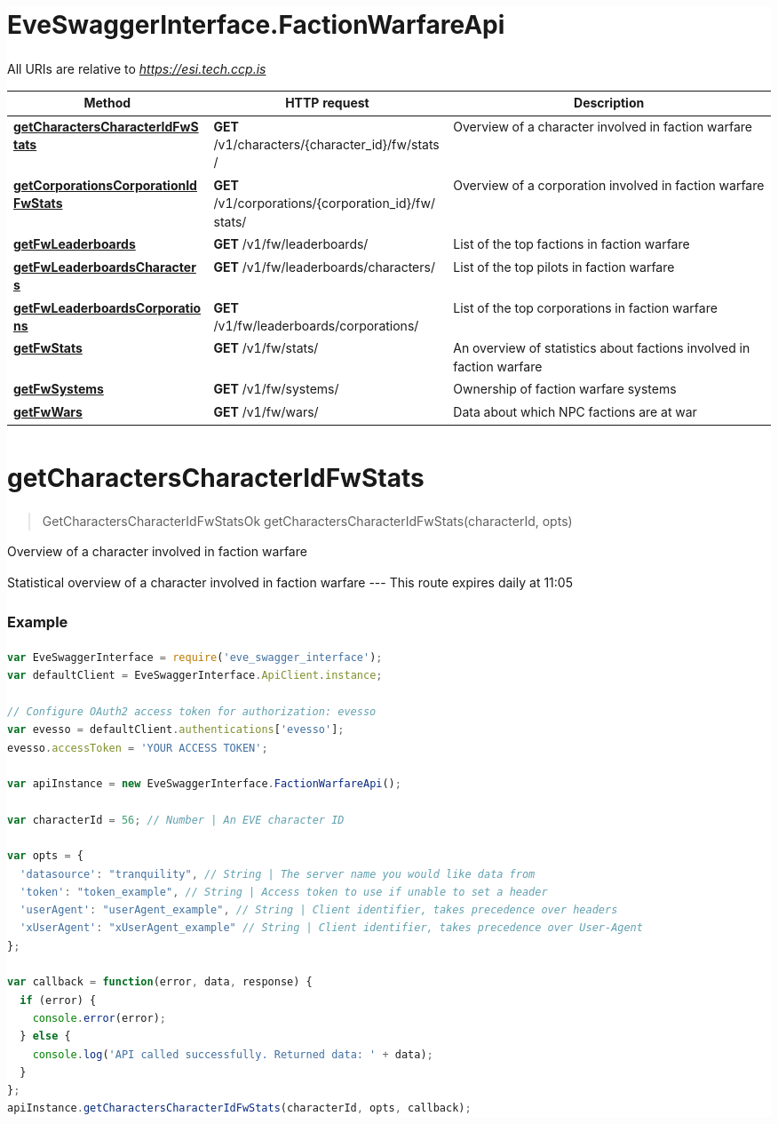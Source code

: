 # EveSwaggerInterface.FactionWarfareApi

All URIs are relative to *https://esi.tech.ccp.is*

Method | HTTP request | Description
------------- | ------------- | -------------
[**getCharactersCharacterIdFwStats**](FactionWarfareApi.md#getCharactersCharacterIdFwStats) | **GET** /v1/characters/{character_id}/fw/stats/ | Overview of a character involved in faction warfare
[**getCorporationsCorporationIdFwStats**](FactionWarfareApi.md#getCorporationsCorporationIdFwStats) | **GET** /v1/corporations/{corporation_id}/fw/stats/ | Overview of a corporation involved in faction warfare
[**getFwLeaderboards**](FactionWarfareApi.md#getFwLeaderboards) | **GET** /v1/fw/leaderboards/ | List of the top factions in faction warfare
[**getFwLeaderboardsCharacters**](FactionWarfareApi.md#getFwLeaderboardsCharacters) | **GET** /v1/fw/leaderboards/characters/ | List of the top pilots in faction warfare
[**getFwLeaderboardsCorporations**](FactionWarfareApi.md#getFwLeaderboardsCorporations) | **GET** /v1/fw/leaderboards/corporations/ | List of the top corporations in faction warfare
[**getFwStats**](FactionWarfareApi.md#getFwStats) | **GET** /v1/fw/stats/ | An overview of statistics about factions involved in faction warfare
[**getFwSystems**](FactionWarfareApi.md#getFwSystems) | **GET** /v1/fw/systems/ | Ownership of faction warfare systems
[**getFwWars**](FactionWarfareApi.md#getFwWars) | **GET** /v1/fw/wars/ | Data about which NPC factions are at war


<a name="getCharactersCharacterIdFwStats"></a>
# **getCharactersCharacterIdFwStats**
> GetCharactersCharacterIdFwStatsOk getCharactersCharacterIdFwStats(characterId, opts)

Overview of a character involved in faction warfare

Statistical overview of a character involved in faction warfare  ---  This route expires daily at 11:05

### Example
```javascript
var EveSwaggerInterface = require('eve_swagger_interface');
var defaultClient = EveSwaggerInterface.ApiClient.instance;

// Configure OAuth2 access token for authorization: evesso
var evesso = defaultClient.authentications['evesso'];
evesso.accessToken = 'YOUR ACCESS TOKEN';

var apiInstance = new EveSwaggerInterface.FactionWarfareApi();

var characterId = 56; // Number | An EVE character ID

var opts = { 
  'datasource': "tranquility", // String | The server name you would like data from
  'token': "token_example", // String | Access token to use if unable to set a header
  'userAgent': "userAgent_example", // String | Client identifier, takes precedence over headers
  'xUserAgent': "xUserAgent_example" // String | Client identifier, takes precedence over User-Agent
};

var callback = function(error, data, response) {
  if (error) {
    console.error(error);
  } else {
    console.log('API called successfully. Returned data: ' + data);
  }
};
apiInstance.getCharactersCharacterIdFwStats(characterId, opts, callback);
```